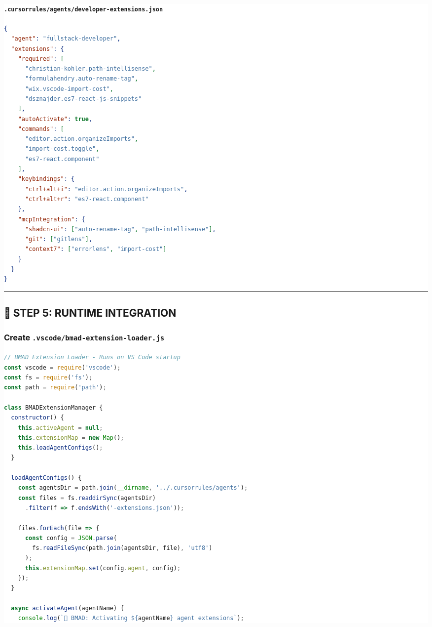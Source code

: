 #### `.cursorrules/agents/developer-extensions.json`
```json
{
  "agent": "fullstack-developer",
  "extensions": {
    "required": [
      "christian-kohler.path-intellisense",
      "formulahendry.auto-rename-tag",
      "wix.vscode-import-cost",
      "dsznajder.es7-react-js-snippets"
    ],
    "autoActivate": true,
    "commands": [
      "editor.action.organizeImports",
      "import-cost.toggle",
      "es7-react.component"
    ],
    "keybindings": {
      "ctrl+alt+i": "editor.action.organizeImports",
      "ctrl+alt+r": "es7-react.component"
    },
    "mcpIntegration": {
      "shadcn-ui": ["auto-rename-tag", "path-intellisense"],
      "git": ["gitlens"],
      "context7": ["errorlens", "import-cost"]
    }
  }
}
```

---

## 🚦 STEP 5: RUNTIME INTEGRATION

### Create `.vscode/bmad-extension-loader.js`

```javascript
// BMAD Extension Loader - Runs on VS Code startup
const vscode = require('vscode');
const fs = require('fs');
const path = require('path');

class BMADExtensionManager {
  constructor() {
    this.activeAgent = null;
    this.extensionMap = new Map();
    this.loadAgentConfigs();
  }

  loadAgentConfigs() {
    const agentsDir = path.join(__dirname, '../.cursorrules/agents');
    const files = fs.readdirSync(agentsDir)
      .filter(f => f.endsWith('-extensions.json'));
    
    files.forEach(file => {
      const config = JSON.parse(
        fs.readFileSync(path.join(agentsDir, file), 'utf8')
      );
      this.extensionMap.set(config.agent, config);
    });
  }

  async activateAgent(agentName) {
    console.log(`🤖 BMAD: Activating ${agentName} agent extensions`);
```